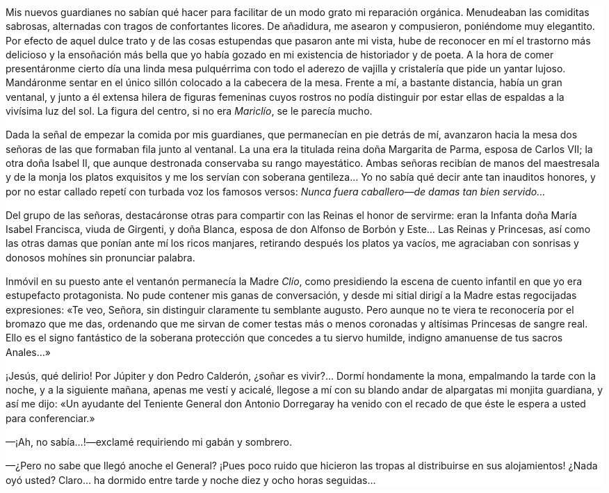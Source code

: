 Mis nuevos guardianes no sabían qué hacer para facilitar de un modo grato mi
reparación orgánica. Menudeaban las comiditas sabrosas, alternadas con tragos
de confortantes licores. De añadidura, me asearon y compusieron, poniéndome muy
elegantito. Por efecto de aquel dulce trato y de las cosas estupendas que
pasaron ante mi vista, hube de reconocer en mí el trastorno más delicioso y la
ensoñación más bella que yo había gozado en mi existencia de historiador y de
poeta. A la hora de comer presentáronme cierto día una linda mesa pulquérrima
con todo el aderezo de vajilla y cristalería que pide un yantar lujoso.
Mandáronme sentar en el único sillón colocado a la cabecera de la mesa. Frente
a mí, a bastante distancia, había un gran ventanal, y junto a él extensa hilera
de figuras femeninas cuyos rostros no podía distinguir por estar ellas de
espaldas a la vivísima luz del sol. La figura del centro, si no era *Mariclío*,
se le parecía mucho.

Dada la señal de empezar la comida por mis guardianes, que permanecían en pie
detrás de mí, avanzaron hacia la mesa dos señoras de las que formaban fila
junto al ventanal. La una era la titulada reina doña Margarita de Parma, esposa
de Carlos VII; la otra doña Isabel II, que aunque destronada conservaba su
rango mayestático. Ambas señoras recibían de manos del maestresala y de la
monja los platos exquisitos y me los servían con soberana gentileza… Yo no
sabía qué decir ante tan inauditos honores, y por no estar callado repetí con
turbada voz los famosos versos: *Nunca fuera caballero—de damas tan bien
servido…*

Del grupo de las señoras, destacáronse otras para compartir con las Reinas el
honor de servirme: eran la Infanta doña María Isabel Francisca, viuda de
Girgenti, y doña Blanca, esposa de don Alfonso de Borbón y Este… Las Reinas
y Princesas, así como las otras damas que ponían ante mí los ricos manjares,
retirando después los platos ya vacíos, me agraciaban con sonrisas y donosos
mohínes sin pronunciar palabra.

Inmóvil en su puesto ante el ventanón permanecía la Madre *Clío*, como
presidiendo la escena de cuento infantil en que yo era estupefacto
protagonista. No pude contener mis ganas de conversación, y desde mi sitial
dirigí a la Madre estas regocijadas expresiones: «Te veo, Señora, sin
distinguir claramente tu semblante augusto. Pero aunque no te viera te
reconocería por el bromazo que me das, ordenando que me sirvan de comer testas
más o menos coronadas y altísimas Princesas de sangre real. Ello es el signo
fantástico de la soberana protección que concedes a tu siervo humilde, indigno
amanuense de tus sacros Anales…»

¡Jesús, qué delirio! Por Júpiter y don Pedro Calderón, ¿soñar es vivir?… Dormí
hondamente la mona, empalmando la tarde con la noche, y a la siguiente mañana,
apenas me vestí y acicalé, llegose a mí con su blando andar de alpargatas mi
monjita guardiana, y así me dijo: «Un ayudante del Teniente General don Antonio
Dorregaray ha venido con el recado de que éste le espera a usted para
conferenciar.»

—¡Ah, no sabía…!—exclamé requiriendo mi gabán y sombrero.

—¿Pero no sabe que llegó anoche el General? ¡Pues poco ruido que hicieron las
tropas al distribuirse en sus alojamientos! ¿Nada oyó usted? Claro… ha dormido
entre tarde y noche diez y ocho horas seguidas…
